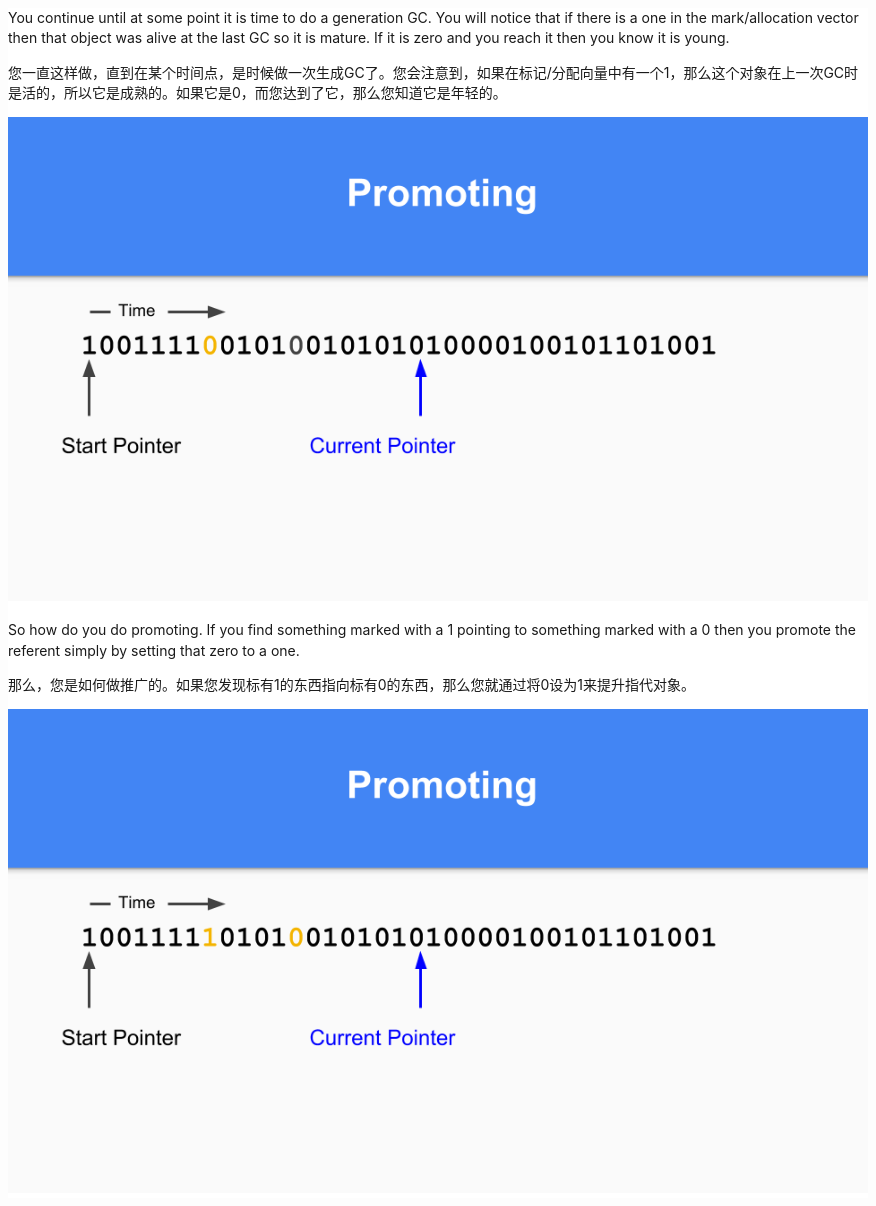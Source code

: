 You continue until at some point it is time to do a generation GC. You will notice that if there is a one in the mark/allocation vector then that object was alive at the last GC so it is mature. If it is zero and you reach it then you know it is young.

您一直这样做，直到在某个时间点，是时候做一次生成GC了。您会注意到，如果在标记/分配向量中有一个1，那么这个对象在上一次GC时是活的，所以它是成熟的。如果它是0，而您达到了它，那么您知道它是年轻的。

![img](GettingToGoTheJourneyOfGosGarbageCollector_img/image53.png)

So how do you do promoting. If you find something marked with a 1 pointing to something marked with a 0 then you promote the referent simply by setting that zero to a one.

那么，您是如何做推广的。如果您发现标有1的东西指向标有0的东西，那么您就通过将0设为1来提升指代对象。

![img](GettingToGoTheJourneyOfGosGarbageCollector_img/image49.png)
